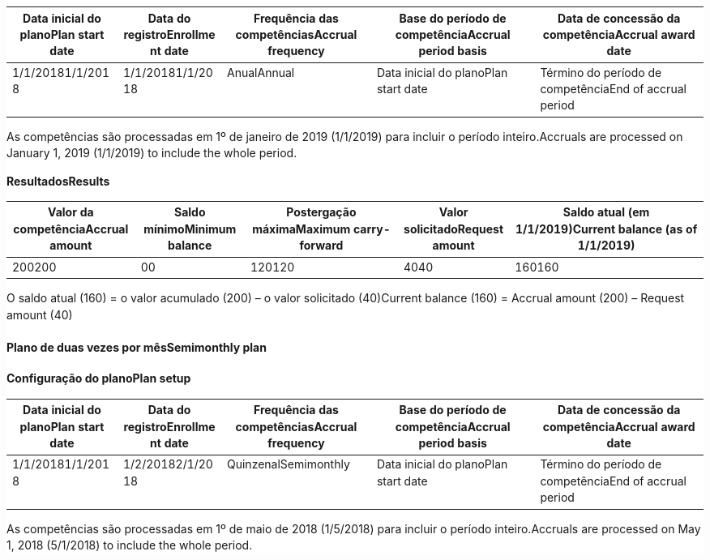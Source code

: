 | <span data-ttu-id="b2b6a-325">Data inicial do plano</span><span class="sxs-lookup"><span data-stu-id="b2b6a-325">Plan start date</span></span> | <span data-ttu-id="b2b6a-326">Data do registro</span><span class="sxs-lookup"><span data-stu-id="b2b6a-326">Enrollment date</span></span> | <span data-ttu-id="b2b6a-327">Frequência das competências</span><span class="sxs-lookup"><span data-stu-id="b2b6a-327">Accrual frequency</span></span> | <span data-ttu-id="b2b6a-328">Base do período de competência</span><span class="sxs-lookup"><span data-stu-id="b2b6a-328">Accrual period basis</span></span> | <span data-ttu-id="b2b6a-329">Data de concessão da competência</span><span class="sxs-lookup"><span data-stu-id="b2b6a-329">Accrual award date</span></span>    |
|-----------------|-----------------|-------------------|----------------------|-----------------------|
| <span data-ttu-id="b2b6a-330">1/1/2018</span><span class="sxs-lookup"><span data-stu-id="b2b6a-330">1/1/2018</span></span>        | <span data-ttu-id="b2b6a-331">1/1/2018</span><span class="sxs-lookup"><span data-stu-id="b2b6a-331">1/1/2018</span></span>        | <span data-ttu-id="b2b6a-332">Anual</span><span class="sxs-lookup"><span data-stu-id="b2b6a-332">Annual</span></span>            | <span data-ttu-id="b2b6a-333">Data inicial do plano</span><span class="sxs-lookup"><span data-stu-id="b2b6a-333">Plan start date</span></span>      | <span data-ttu-id="b2b6a-334">Término do período de competência</span><span class="sxs-lookup"><span data-stu-id="b2b6a-334">End of accrual period</span></span> |

<span data-ttu-id="b2b6a-335">As competências são processadas em 1º de janeiro de 2019 (1/1/2019) para incluir o período inteiro.</span><span class="sxs-lookup"><span data-stu-id="b2b6a-335">Accruals are processed on January 1, 2019 (1/1/2019) to include the whole period.</span></span>

<span data-ttu-id="b2b6a-336">**Resultados**</span><span class="sxs-lookup"><span data-stu-id="b2b6a-336">**Results**</span></span>

| <span data-ttu-id="b2b6a-337">Valor da competência</span><span class="sxs-lookup"><span data-stu-id="b2b6a-337">Accrual amount</span></span> | <span data-ttu-id="b2b6a-338">Saldo mínimo</span><span class="sxs-lookup"><span data-stu-id="b2b6a-338">Minimum balance</span></span> | <span data-ttu-id="b2b6a-339">Postergação máxima</span><span class="sxs-lookup"><span data-stu-id="b2b6a-339">Maximum carry-forward</span></span> | <span data-ttu-id="b2b6a-340">Valor solicitado</span><span class="sxs-lookup"><span data-stu-id="b2b6a-340">Request amount</span></span> | <span data-ttu-id="b2b6a-341">Saldo atual (em 1/1/2019)</span><span class="sxs-lookup"><span data-stu-id="b2b6a-341">Current balance (as of 1/1/2019)</span></span> |
|----------------|-----------------|-----------------------|----------------|----------------------------------|
| <span data-ttu-id="b2b6a-342">200</span><span class="sxs-lookup"><span data-stu-id="b2b6a-342">200</span></span>            | <span data-ttu-id="b2b6a-343">0</span><span class="sxs-lookup"><span data-stu-id="b2b6a-343">0</span></span>               | <span data-ttu-id="b2b6a-344">120</span><span class="sxs-lookup"><span data-stu-id="b2b6a-344">120</span></span>                   | <span data-ttu-id="b2b6a-345">40</span><span class="sxs-lookup"><span data-stu-id="b2b6a-345">40</span></span>             | <span data-ttu-id="b2b6a-346">160</span><span class="sxs-lookup"><span data-stu-id="b2b6a-346">160</span></span>                              |

<span data-ttu-id="b2b6a-347">O saldo atual (160) = o valor acumulado (200) – o valor solicitado (40)</span><span class="sxs-lookup"><span data-stu-id="b2b6a-347">Current balance (160) = Accrual amount (200) – Request amount (40)</span></span>

#### <a name="semimonthly-plan"></a><span data-ttu-id="b2b6a-348">Plano de duas vezes por mês</span><span class="sxs-lookup"><span data-stu-id="b2b6a-348">Semimonthly plan</span></span>

<span data-ttu-id="b2b6a-349">**Configuração do plano**</span><span class="sxs-lookup"><span data-stu-id="b2b6a-349">**Plan setup**</span></span>

| <span data-ttu-id="b2b6a-350">Data inicial do plano</span><span class="sxs-lookup"><span data-stu-id="b2b6a-350">Plan start date</span></span> | <span data-ttu-id="b2b6a-351">Data do registro</span><span class="sxs-lookup"><span data-stu-id="b2b6a-351">Enrollment date</span></span> | <span data-ttu-id="b2b6a-352">Frequência das competências</span><span class="sxs-lookup"><span data-stu-id="b2b6a-352">Accrual frequency</span></span> | <span data-ttu-id="b2b6a-353">Base do período de competência</span><span class="sxs-lookup"><span data-stu-id="b2b6a-353">Accrual period basis</span></span> | <span data-ttu-id="b2b6a-354">Data de concessão da competência</span><span class="sxs-lookup"><span data-stu-id="b2b6a-354">Accrual award date</span></span>    |
|-----------------|-----------------|-------------------|----------------------|-----------------------|
| <span data-ttu-id="b2b6a-355">1/1/2018</span><span class="sxs-lookup"><span data-stu-id="b2b6a-355">1/1/2018</span></span>        | <span data-ttu-id="b2b6a-356">1/2/2018</span><span class="sxs-lookup"><span data-stu-id="b2b6a-356">2/1/2018</span></span>        | <span data-ttu-id="b2b6a-357">Quinzenal</span><span class="sxs-lookup"><span data-stu-id="b2b6a-357">Semimonthly</span></span>       | <span data-ttu-id="b2b6a-358">Data inicial do plano</span><span class="sxs-lookup"><span data-stu-id="b2b6a-358">Plan start date</span></span>      | <span data-ttu-id="b2b6a-359">Término do período de competência</span><span class="sxs-lookup"><span data-stu-id="b2b6a-359">End of accrual period</span></span> |

<span data-ttu-id="b2b6a-360">As competências são processadas em 1º de maio de 2018 (1/5/2018) para incluir o período inteiro.</span><span class="sxs-lookup"><span data-stu-id="b2b6a-360">Accruals are processed on May 1, 2018 (5/1/2018) to include the whole period.</span></span>
